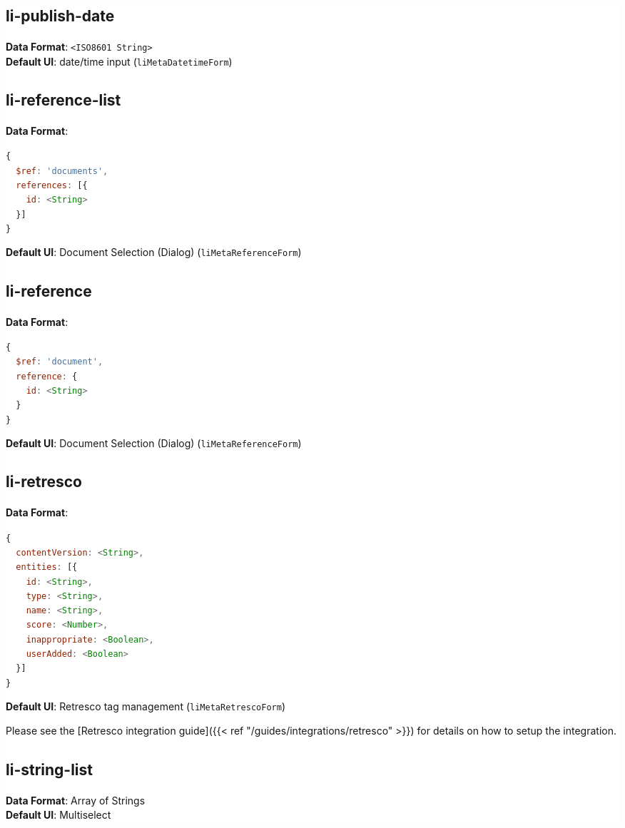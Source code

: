 ## li-publish-date
**Data Format**: `<ISO8601 String>`\
**Default UI**: date/time input (`liMetaDatetimeForm`)

## li-reference-list
**Data Format**:
```js
{
  $ref: 'documents',
  references: [{
    id: <String>
  }]
}
```
**Default UI**: Document Selection (Dialog) (`liMetaReferenceForm`)

## li-reference
**Data Format**:
```js
{
  $ref: 'document',
  reference: {
    id: <String>
  }
}
```
**Default UI**: Document Selection (Dialog) (`liMetaReferenceForm`)

## li-retresco
**Data Format**:
```js
{
  contentVersion: <String>,
  entities: [{
    id: <String>,
    type: <String>,
    name: <String>,
    score: <Number>,
    inappropriate: <Boolean>,
    userAdded: <Boolean>
  }]
}
```
**Default UI**: Retresco tag management (`liMetaRetrescoForm`)

Please see the [Retresco integration guide]({{< ref "/guides/integrations/retresco" >}}) for details on how to setup the integration.

## li-string-list
**Data Format**: Array of Strings\
**Default UI**: Multiselect
